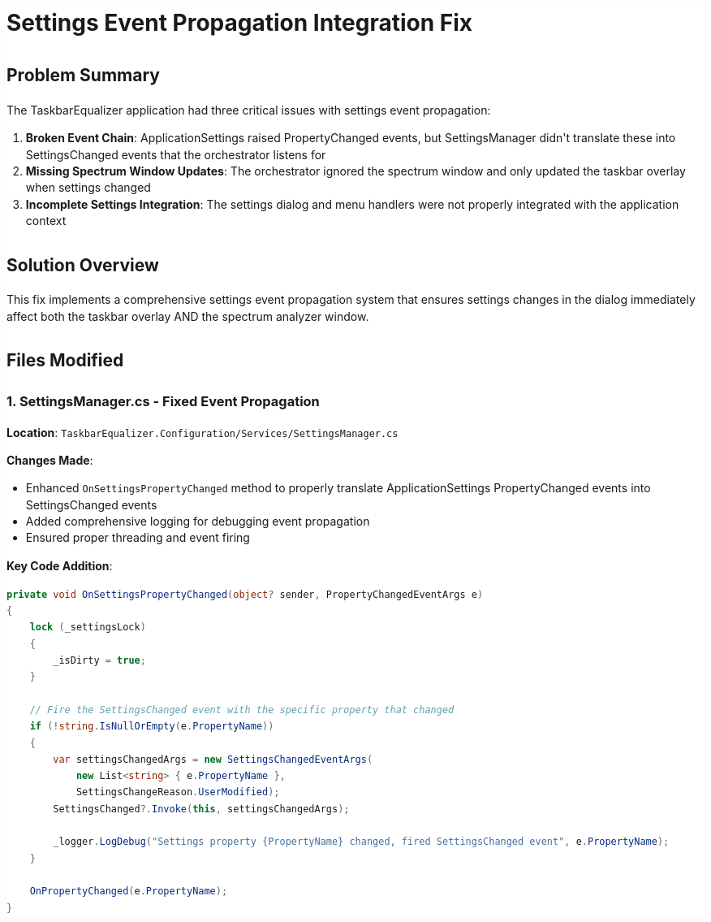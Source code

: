 # Settings Event Propagation Integration Fix

## Problem Summary

The TaskbarEqualizer application had three critical issues with settings event propagation:

1. **Broken Event Chain**: ApplicationSettings raised PropertyChanged events, but SettingsManager didn't translate these into SettingsChanged events that the orchestrator listens for
2. **Missing Spectrum Window Updates**: The orchestrator ignored the spectrum window and only updated the taskbar overlay when settings changed
3. **Incomplete Settings Integration**: The settings dialog and menu handlers were not properly integrated with the application context

## Solution Overview

This fix implements a comprehensive settings event propagation system that ensures settings changes in the dialog immediately affect both the taskbar overlay AND the spectrum analyzer window.

## Files Modified

### 1. SettingsManager.cs - Fixed Event Propagation
**Location**: `TaskbarEqualizer.Configuration/Services/SettingsManager.cs`

**Changes Made**:
- Enhanced `OnSettingsPropertyChanged` method to properly translate ApplicationSettings PropertyChanged events into SettingsChanged events
- Added comprehensive logging for debugging event propagation
- Ensured proper threading and event firing

**Key Code Addition**:
```csharp
private void OnSettingsPropertyChanged(object? sender, PropertyChangedEventArgs e)
{
    lock (_settingsLock)
    {
        _isDirty = true;
    }

    // Fire the SettingsChanged event with the specific property that changed
    if (!string.IsNullOrEmpty(e.PropertyName))
    {
        var settingsChangedArgs = new SettingsChangedEventArgs(
            new List<string> { e.PropertyName }, 
            SettingsChangeReason.UserModified);
        SettingsChanged?.Invoke(this, settingsChangedArgs);
        
        _logger.LogDebug("Settings property {PropertyName} changed, fired SettingsChanged event", e.PropertyName);
    }

    OnPropertyChanged(e.PropertyName);
}
```
